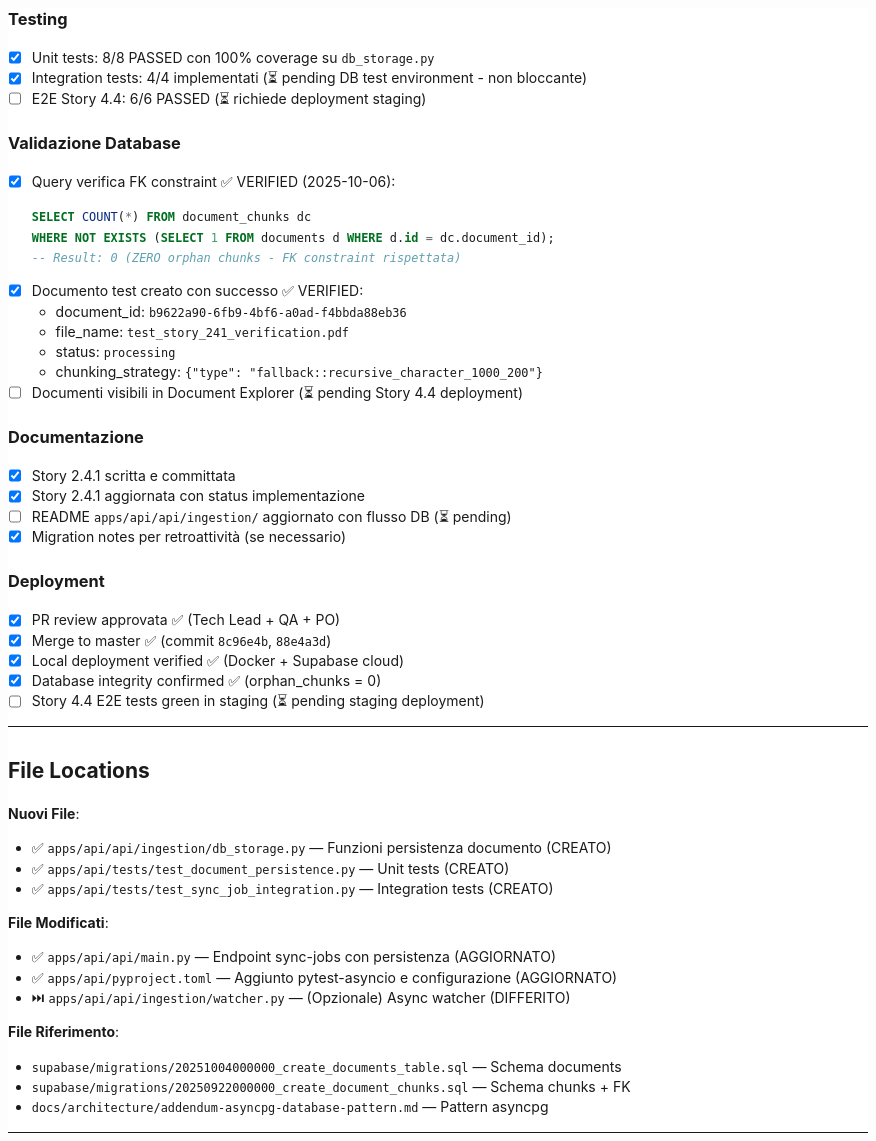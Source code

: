 ### Testing
- [x] Unit tests: 8/8 PASSED con 100% coverage su `db_storage.py`
- [x] Integration tests: 4/4 implementati (⏳ pending DB test environment - non bloccante)
- [ ] E2E Story 4.4: 6/6 PASSED (⏳ richiede deployment staging)

### Validazione Database
- [x] Query verifica FK constraint ✅ VERIFIED (2025-10-06):
  ```sql
  SELECT COUNT(*) FROM document_chunks dc
  WHERE NOT EXISTS (SELECT 1 FROM documents d WHERE d.id = dc.document_id);
  -- Result: 0 (ZERO orphan chunks - FK constraint rispettata)
  ```
- [x] Documento test creato con successo ✅ VERIFIED:
  - document_id: `b9622a90-6fb9-4bf6-a0ad-f4bbda88eb36`
  - file_name: `test_story_241_verification.pdf`
  - status: `processing`
  - chunking_strategy: `{"type": "fallback::recursive_character_1000_200"}`
- [ ] Documenti visibili in Document Explorer (⏳ pending Story 4.4 deployment)

### Documentazione
- [x] Story 2.4.1 scritta e committata
- [x] Story 2.4.1 aggiornata con status implementazione
- [ ] README `apps/api/api/ingestion/` aggiornato con flusso DB (⏳ pending)
- [x] Migration notes per retroattività (se necessario)

### Deployment
- [x] PR review approvata ✅ (Tech Lead + QA + PO)
- [x] Merge to master ✅ (commit `8c96e4b`, `88e4a3d`)
- [x] Local deployment verified ✅ (Docker + Supabase cloud)
- [x] Database integrity confirmed ✅ (orphan_chunks = 0)
- [ ] Story 4.4 E2E tests green in staging (⏳ pending staging deployment)

---

## File Locations

**Nuovi File**:
- ✅ `apps/api/api/ingestion/db_storage.py` — Funzioni persistenza documento (CREATO)
- ✅ `apps/api/tests/test_document_persistence.py` — Unit tests (CREATO)
- ✅ `apps/api/tests/test_sync_job_integration.py` — Integration tests (CREATO)

**File Modificati**:
- ✅ `apps/api/api/main.py` — Endpoint sync-jobs con persistenza (AGGIORNATO)
- ✅ `apps/api/pyproject.toml` — Aggiunto pytest-asyncio e configurazione (AGGIORNATO)
- ⏭️ `apps/api/api/ingestion/watcher.py` — (Opzionale) Async watcher (DIFFERITO)

**File Riferimento**:
- `supabase/migrations/20251004000000_create_documents_table.sql` — Schema documents
- `supabase/migrations/20250922000000_create_document_chunks.sql` — Schema chunks + FK
- `docs/architecture/addendum-asyncpg-database-pattern.md` — Pattern asyncpg

---